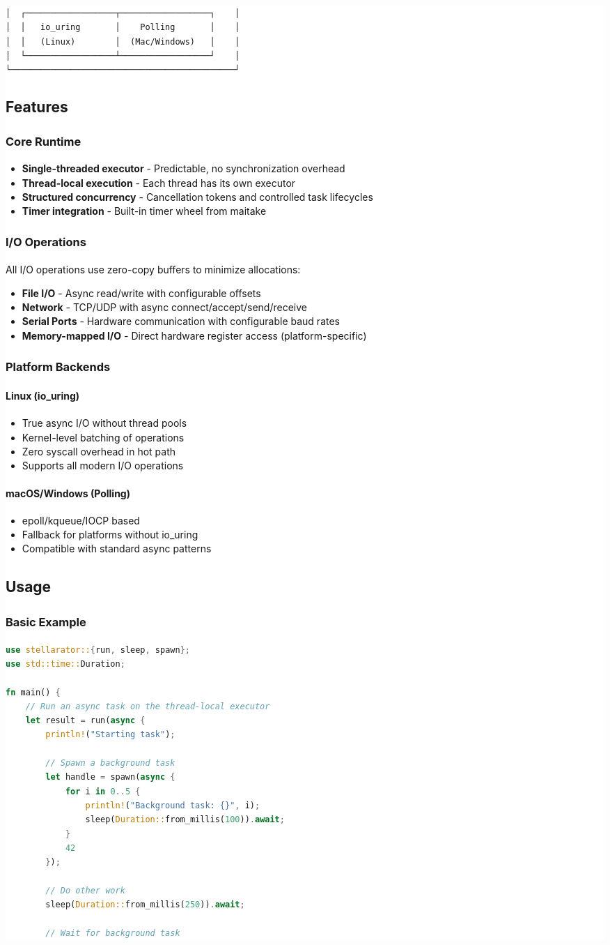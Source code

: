 ```
│  ┌──────────────────┬──────────────────┐    │
│  │   io_uring       │    Polling       │    │
│  │   (Linux)        │  (Mac/Windows)   │    │
│  └──────────────────┴──────────────────┘    │
└─────────────────────────────────────────────┘
```

## Features

### Core Runtime
- **Single-threaded executor** - Predictable, no synchronization overhead
- **Thread-local execution** - Each thread has its own executor
- **Structured concurrency** - Cancellation tokens and controlled task lifecycles
- **Timer integration** - Built-in timer wheel from maitake

### I/O Operations
All I/O operations use zero-copy buffers to minimize allocations:

- **File I/O** - Async read/write with configurable offsets
- **Network** - TCP/UDP with async connect/accept/send/receive
- **Serial Ports** - Hardware communication with configurable baud rates
- **Memory-mapped I/O** - Direct hardware register access (platform-specific)

### Platform Backends

#### Linux (io_uring)
- True async I/O without thread pools
- Kernel-level batching of operations
- Zero syscall overhead in hot path
- Supports all modern I/O operations

#### macOS/Windows (Polling)
- epoll/kqueue/IOCP based
- Fallback for platforms without io_uring
- Compatible with standard async patterns

## Usage

### Basic Example

```rust
use stellarator::{run, sleep, spawn};
use std::time::Duration;

fn main() {
    // Run an async task on the thread-local executor
    let result = run(async {
        println!("Starting task");
        
        // Spawn a background task
        let handle = spawn(async {
            for i in 0..5 {
                println!("Background task: {}", i);
                sleep(Duration::from_millis(100)).await;
            }
            42
        });
        
        // Do other work
        sleep(Duration::from_millis(250)).await;
        
        // Wait for background task
```